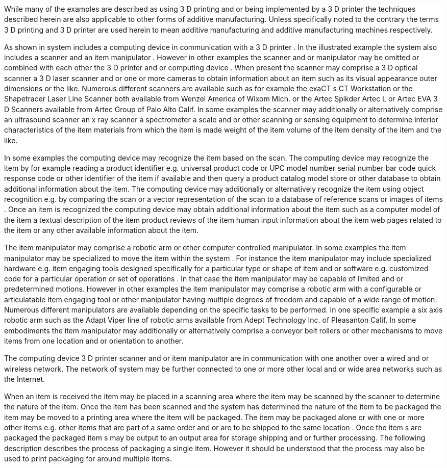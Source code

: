 While many of the examples are described as using 3 D printing and or being implemented by a 3 D printer the techniques described herein are also applicable to other forms of additive manufacturing. Unless specifically noted to the contrary the terms 3 D printing and 3 D printer are used herein to mean additive manufacturing and additive manufacturing machines respectively.

As shown in system includes a computing device in communication with a 3 D printer . In the illustrated example the system also includes a scanner and an item manipulator . However in other examples the scanner and or manipulator may be omitted or combined with each other the 3 D printer and or computing device . When present the scanner may comprise a 3 D optical scanner a 3 D laser scanner and or one or more cameras to obtain information about an item such as its visual appearance outer dimensions or the like. Numerous different scanners are available such as for example the exaCT s CT Workstation or the Shapetracer Laser Line Scanner both available from Wenzel America of Wixom Mich. or the Artec Spikder Artec L or Artec EVA 3 D Scanners available from Artec Group of Palo Alto Calif. In some examples the scanner may additionally or alternatively comprise an ultrasound scanner an x ray scanner a spectrometer a scale and or other scanning or sensing equipment to determine interior characteristics of the item materials from which the item is made weight of the item volume of the item density of the item and the like.

In some examples the computing device may recognize the item based on the scan. The computing device may recognize the item by for example reading a product identifier e.g. universal product code or UPC model number serial number bar code quick response code or other identifier of the item if available and then query a product catalog model store or other database to obtain additional information about the item. The computing device may additionally or alternatively recognize the item using object recognition e.g. by comparing the scan or a vector representation of the scan to a database of reference scans or images of items . Once an item is recognized the computing device may obtain additional information about the item such as a computer model of the item a textual description of the item product reviews of the item human input information about the item web pages related to the item or any other available information about the item.

The item manipulator may comprise a robotic arm or other computer controlled manipulator. In some examples the item manipulator may be specialized to move the item within the system . For instance the item manipulator may include specialized hardware e.g. item engaging tools designed specifically for a particular type or shape of item and or software e.g. customized code for a particular operation or set of operations . In that case the item manipulator may be capable of limited and or predetermined motions. However in other examples the item manipulator may comprise a robotic arm with a configurable or articulatable item engaging tool or other manipulator having multiple degrees of freedom and capable of a wide range of motion. Numerous different manipulators are available depending on the specific tasks to be performed. In one specific example a six axis robotic arm such as the Adapt Viper line of robotic arms available from Adept Technology Inc. of Pleasanton Calif. In some embodiments the item manipulator may additionally or alternatively comprise a conveyor belt rollers or other mechanisms to move items from one location and or orientation to another.

The computing device 3 D printer scanner and or item manipulator are in communication with one another over a wired and or wireless network. The network of system may be further connected to one or more other local and or wide area networks such as the Internet.

When an item is received the item may be placed in a scanning area where the item may be scanned by the scanner to determine the nature of the item. Once the item has been scanned and the system has determined the nature of the item to be packaged the item may be moved to a printing area where the item will be packaged. The item may be packaged alone or with one or more other items e.g. other items that are part of a same order and or are to be shipped to the same location . Once the item s are packaged the packaged item s may be output to an output area for storage shipping and or further processing. The following description describes the process of packaging a single item. However it should be understood that the process may also be used to print packaging for around multiple items.
